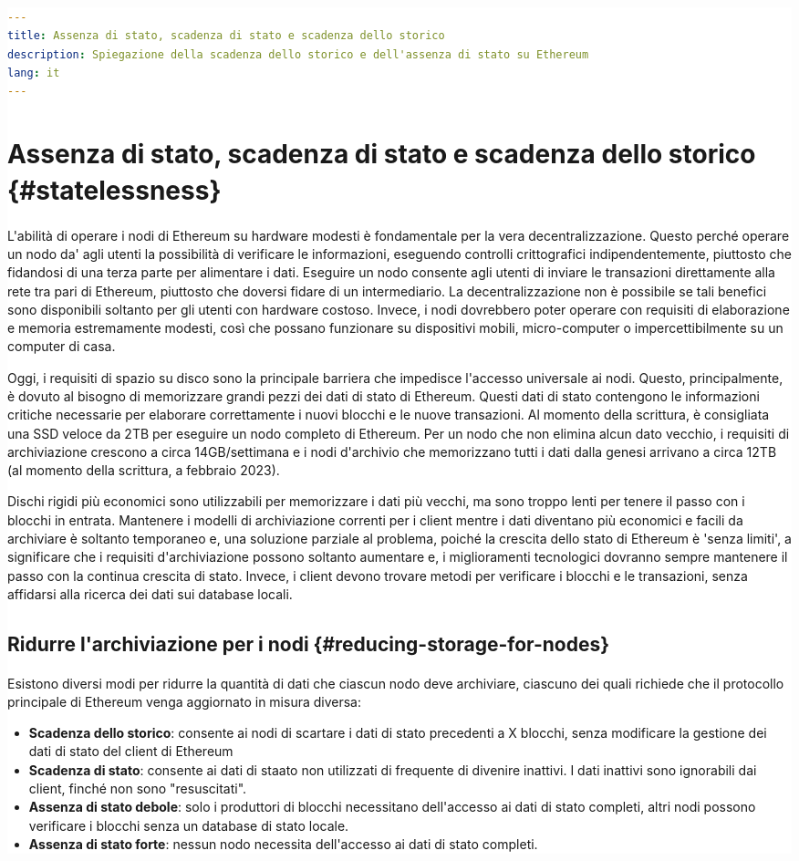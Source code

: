 ```yaml
---
title: Assenza di stato, scadenza di stato e scadenza dello storico
description: Spiegazione della scadenza dello storico e dell'assenza di stato su Ethereum
lang: it
---
```


# Assenza di stato, scadenza di stato e scadenza dello storico {#statelessness}

L'abilità di operare i nodi di Ethereum su hardware modesti è fondamentale per la vera decentralizzazione. Questo perché operare un nodo da' agli utenti la possibilità di verificare le informazioni, eseguendo controlli crittografici indipendentemente, piuttosto che fidandosi di una terza parte per alimentare i dati. Eseguire un nodo consente agli utenti di inviare le transazioni direttamente alla rete tra pari di Ethereum, piuttosto che doversi fidare di un intermediario. La decentralizzazione non è possibile se tali benefici sono disponibili soltanto per gli utenti con hardware costoso. Invece, i nodi dovrebbero poter operare con requisiti di elaborazione e memoria estremamente modesti, così che possano funzionare su dispositivi mobili, micro-computer o impercettibilmente su un computer di casa.

Oggi, i requisiti di spazio su disco sono la principale barriera che impedisce l'accesso universale ai nodi. Questo, principalmente, è dovuto al bisogno di memorizzare grandi pezzi dei dati di stato di Ethereum. Questi dati di stato contengono le informazioni critiche necessarie per elaborare correttamente i nuovi blocchi e le nuove transazioni. Al momento della scrittura, è consigliata una SSD veloce da 2TB per eseguire un nodo completo di Ethereum. Per un nodo che non elimina alcun dato vecchio, i requisiti di archiviazione crescono a circa 14GB/settimana e i nodi d'archivio che memorizzano tutti i dati dalla genesi arrivano a circa 12TB (al momento della scrittura, a febbraio 2023).

Dischi rigidi più economici sono utilizzabili per memorizzare i dati più vecchi, ma sono troppo lenti per tenere il passo con i blocchi in entrata. Mantenere i modelli di archiviazione correnti per i client mentre i dati diventano più economici e facili da archiviare è soltanto temporaneo e, una soluzione parziale al problema, poiché la crescita dello stato di Ethereum è 'senza limiti', a significare che i requisiti d'archiviazione possono soltanto aumentare e, i miglioramenti tecnologici dovranno sempre mantenere il passo con la continua crescita di stato. Invece, i client devono trovare metodi per verificare i blocchi e le transazioni, senza affidarsi alla ricerca dei dati sui database locali.

## Ridurre l'archiviazione per i nodi {#reducing-storage-for-nodes}

Esistono diversi modi per ridurre la quantità di dati che ciascun nodo deve archiviare, ciascuno dei quali richiede che il protocollo principale di Ethereum venga aggiornato in misura diversa:

- **Scadenza dello storico**: consente ai nodi di scartare i dati di stato precedenti a X blocchi, senza modificare la gestione dei dati di stato del client di Ethereum
- **Scadenza di stato**: consente ai dati di staato non utilizzati di frequente di divenire inattivi. I dati inattivi sono ignorabili dai client, finché non sono "resuscitati".
- **Assenza di stato debole**: solo i produttori di blocchi necessitano dell'accesso ai dati di stato completi, altri nodi possono verificare i blocchi senza un database di stato locale.
- **Assenza di stato forte**: nessun nodo necessita dell'accesso ai dati di stato completi.
